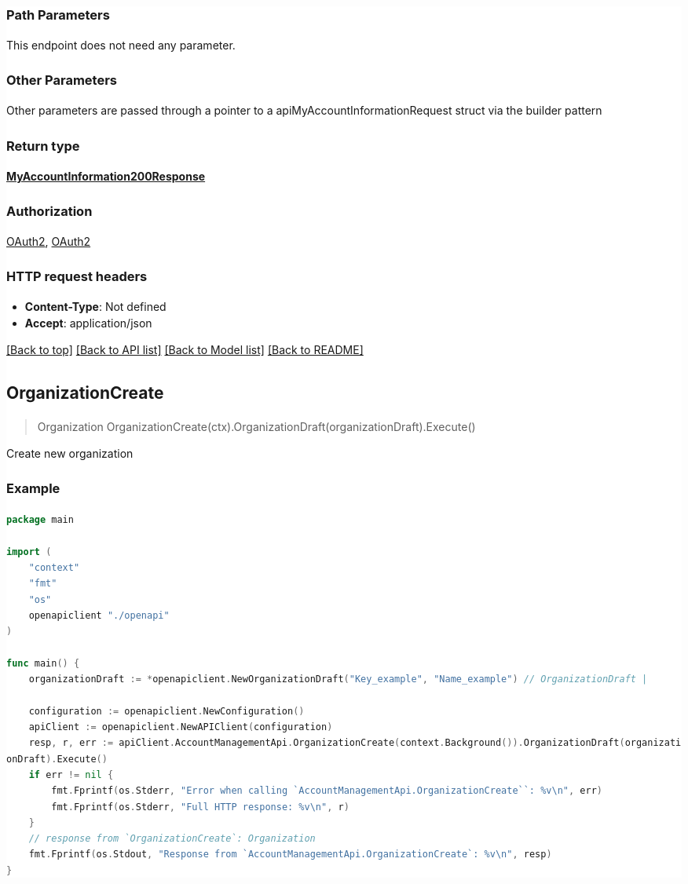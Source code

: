 ### Path Parameters

This endpoint does not need any parameter.

### Other Parameters

Other parameters are passed through a pointer to a apiMyAccountInformationRequest struct via the builder pattern


### Return type

[**MyAccountInformation200Response**](MyAccountInformation200Response.md)

### Authorization

[OAuth2](../README.md#OAuth2), [OAuth2](../README.md#OAuth2)

### HTTP request headers

- **Content-Type**: Not defined
- **Accept**: application/json

[[Back to top]](#) [[Back to API list]](../README.md#documentation-for-api-endpoints)
[[Back to Model list]](../README.md#documentation-for-models)
[[Back to README]](../README.md)


## OrganizationCreate

> Organization OrganizationCreate(ctx).OrganizationDraft(organizationDraft).Execute()

Create new organization

### Example

```go
package main

import (
    "context"
    "fmt"
    "os"
    openapiclient "./openapi"
)

func main() {
    organizationDraft := *openapiclient.NewOrganizationDraft("Key_example", "Name_example") // OrganizationDraft | 

    configuration := openapiclient.NewConfiguration()
    apiClient := openapiclient.NewAPIClient(configuration)
    resp, r, err := apiClient.AccountManagementApi.OrganizationCreate(context.Background()).OrganizationDraft(organizationDraft).Execute()
    if err != nil {
        fmt.Fprintf(os.Stderr, "Error when calling `AccountManagementApi.OrganizationCreate``: %v\n", err)
        fmt.Fprintf(os.Stderr, "Full HTTP response: %v\n", r)
    }
    // response from `OrganizationCreate`: Organization
    fmt.Fprintf(os.Stdout, "Response from `AccountManagementApi.OrganizationCreate`: %v\n", resp)
}
```
